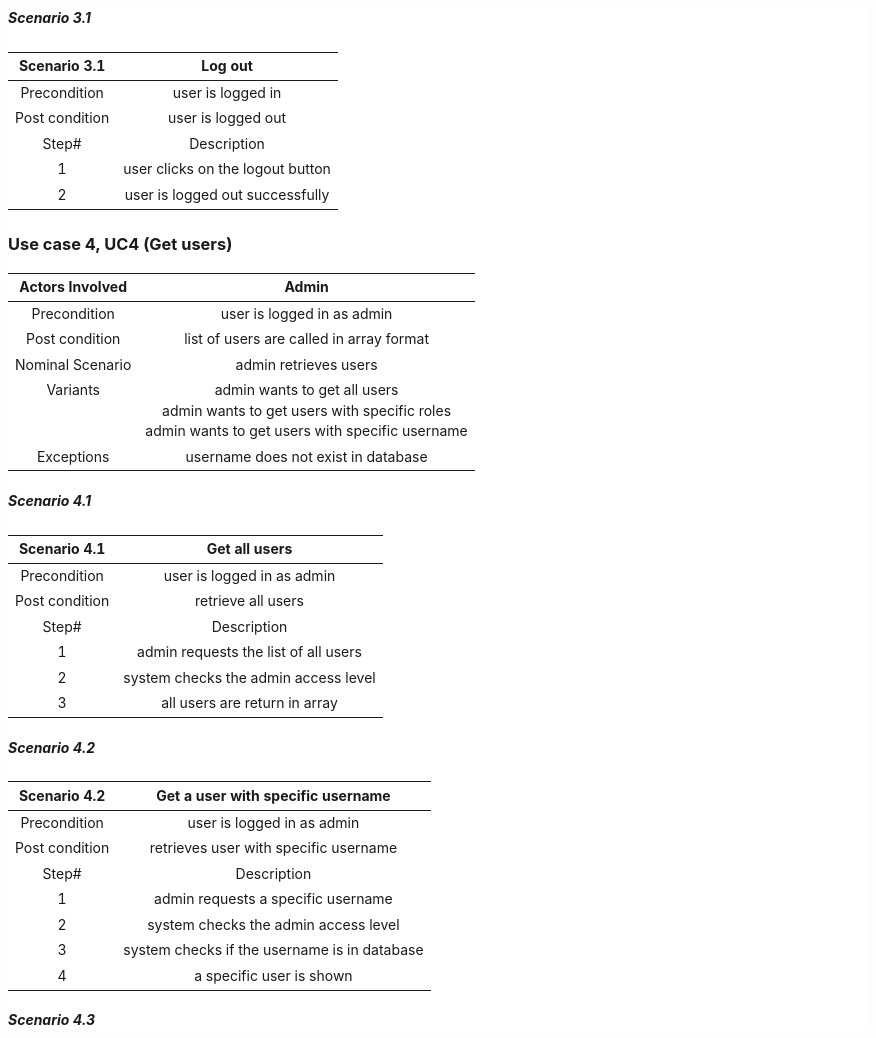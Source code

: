 ##### Scenario 3.1

|  Scenario 3.1 | Log out|
| :------------: | :------------------------------------------------------------------------:|
|  Precondition  |user is logged in|
| Post condition |user is logged out|
|     Step#      |Description|
|       1        |user clicks on the logout button|
|       2        |user is logged out successfully|
### Use case 4, UC4 (Get users)
| Actors Involved  | Admin |
| :--------------: | :------------------------------------------------------------------: |
|   Precondition   |user is logged in as admin|
|  Post condition  |list of users are called in array format|
| Nominal Scenario |admin retrieves users |
|     Variants     | admin wants to get all users <br/> admin wants to get users with specific roles <br/> admin wants to get users with specific username |
|  Exceptions      |username does not exist in database|

##### Scenario 4.1

|  Scenario 4.1 | Get all users|
| :------------: | :------------------------------------------------------------------------:|
|  Precondition  |user is logged in as admin|
| Post condition |retrieve all users|
|     Step#      |Description|
|       1        |admin requests the list of all users|
|       2        |system checks the admin access level|
|       3        |all users are return in array|
##### Scenario 4.2

|  Scenario 4.2 | Get a user with specific username|
| :------------: | :------------------------------------------------------------------------:|
|  Precondition  |user is logged in as admin|
| Post condition |retrieves user with specific username|
|     Step#      |Description|
|       1        |admin requests a specific username|
|       2        |system checks the admin access level|
|       3        |system checks if the username is in database|
|       4        |a specific user is shown|
##### Scenario 4.3

